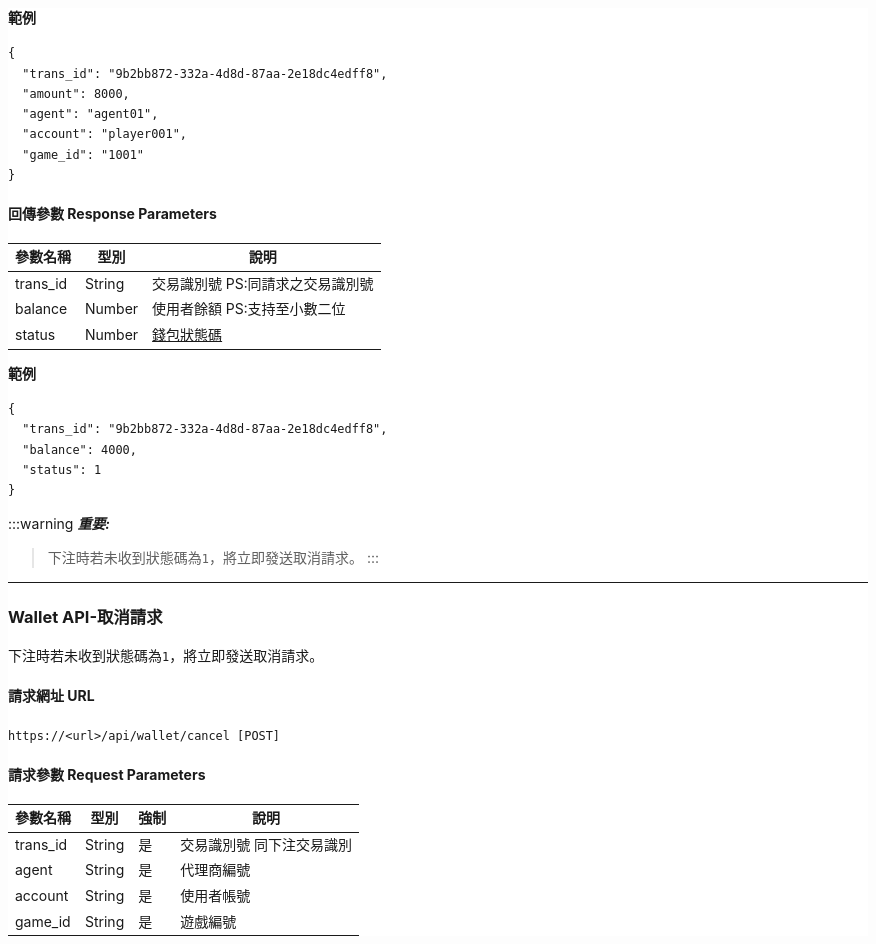 **範例**

```json=
{
  "trans_id": "9b2bb872-332a-4d8d-87aa-2e18dc4edff8",
  "amount": 8000,
  "agent": "agent01",
  "account": "player001",
  "game_id": "1001"
}
```

#### 回傳參數 Response Parameters 
|參數名稱|型別|說明|
|---|---|---|
| trans_id |String| 交易識別號 PS:同請求之交易識別號|
|balance|Number|使用者餘額 PS:支持至小數二位|
|status|Number| <a href="#Wallet-API-訊息代碼說明" title="Wallet-API-訊息代碼說明" smoothhashscroll="">錢包狀態碼</a>|

**範例**

```json=
{
  "trans_id": "9b2bb872-332a-4d8d-87aa-2e18dc4edff8",
  "balance": 4000,
  "status": 1
}
```
:::warning
<i class="fa fa-star fa-fw"></i>***重要:***
> 下注時若未收到狀態碼為`1`，將立即發送取消請求。
:::

---

### Wallet API-取消請求
下注時若未收到狀態碼為`1`，將立即發送取消請求。

#### 請求網址 URL
```tiddlywiki
https://<url>/api/wallet/cancel [POST]
```
#### 請求參數 Request Parameters
|參數名稱|型別|強制|說明|
|---|---|---|---|
| trans_id |String|是| 交易識別號 同下注交易識別 |
| agent |String|是| 代理商編號 |
| account |String|是| 使用者帳號 |
| game_id |String|是| 遊戲編號 |

